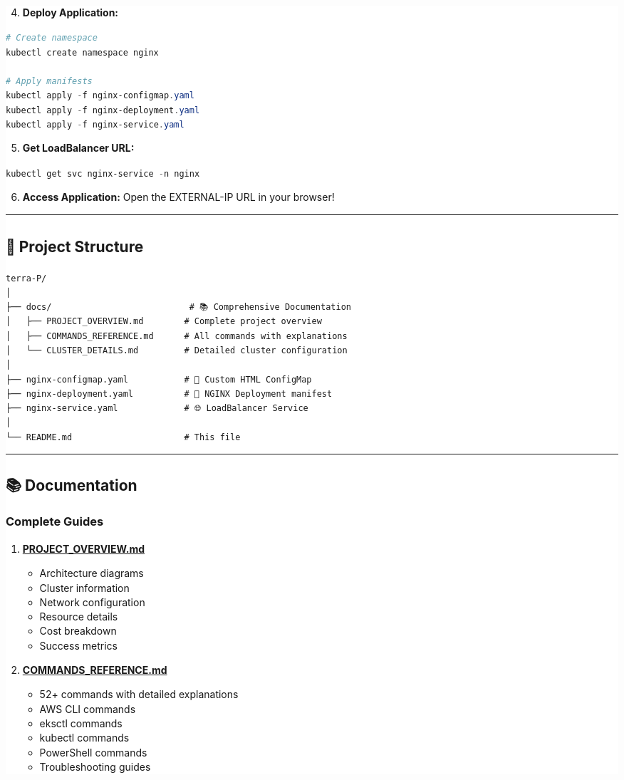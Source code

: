 4. **Deploy Application:**
```powershell
# Create namespace
kubectl create namespace nginx

# Apply manifests
kubectl apply -f nginx-configmap.yaml
kubectl apply -f nginx-deployment.yaml
kubectl apply -f nginx-service.yaml
```

5. **Get LoadBalancer URL:**
```powershell
kubectl get svc nginx-service -n nginx
```

6. **Access Application:**
Open the EXTERNAL-IP URL in your browser!

---

## 📁 Project Structure

```
terra-P/
│
├── docs/                           # 📚 Comprehensive Documentation
│   ├── PROJECT_OVERVIEW.md        # Complete project overview
│   ├── COMMANDS_REFERENCE.md      # All commands with explanations
│   └── CLUSTER_DETAILS.md         # Detailed cluster configuration
│
├── nginx-configmap.yaml           # 🎨 Custom HTML ConfigMap
├── nginx-deployment.yaml          # 🚢 NGINX Deployment manifest
├── nginx-service.yaml             # 🌐 LoadBalancer Service
│
└── README.md                      # This file
```

---

## 📚 Documentation

### Complete Guides

1. **[PROJECT_OVERVIEW.md](docs/PROJECT_OVERVIEW.md)**
   - Architecture diagrams
   - Cluster information
   - Network configuration
   - Resource details
   - Cost breakdown
   - Success metrics

2. **[COMMANDS_REFERENCE.md](docs/COMMANDS_REFERENCE.md)**
   - 52+ commands with detailed explanations
   - AWS CLI commands
   - eksctl commands
   - kubectl commands
   - PowerShell commands
   - Troubleshooting guides
